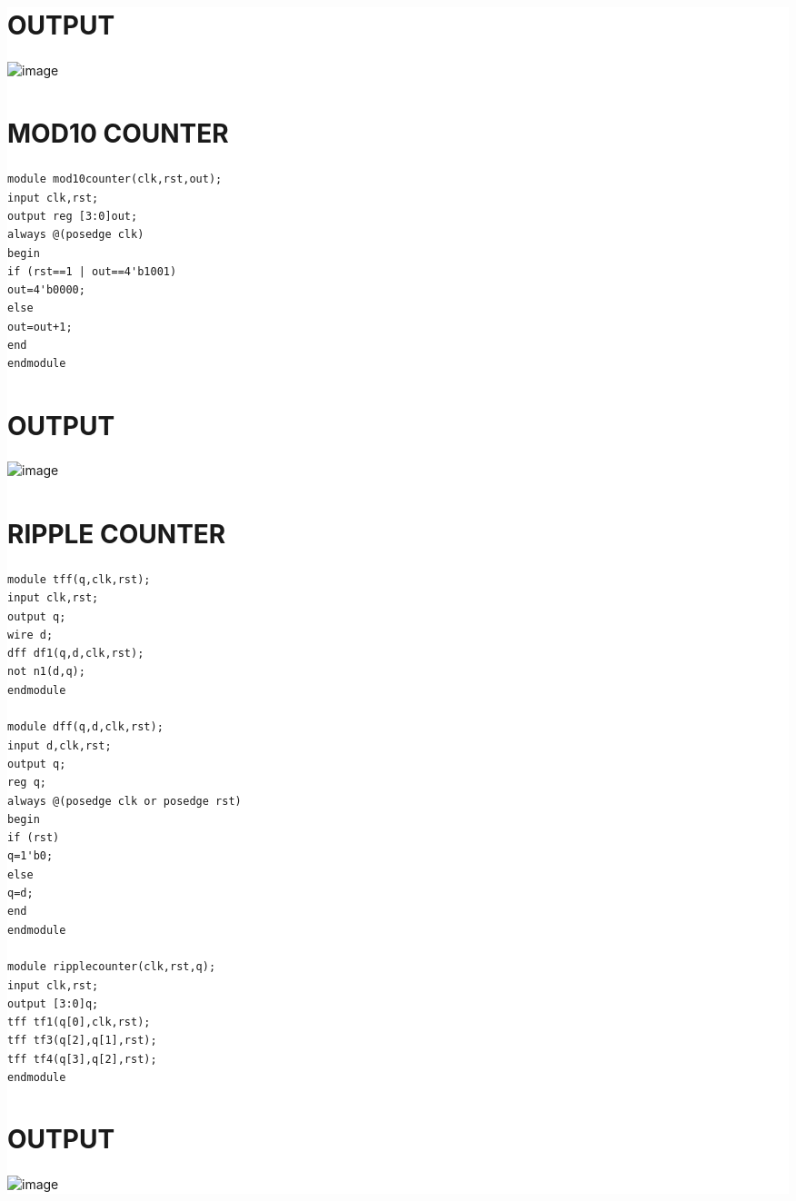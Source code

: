 # OUTPUT
![image](https://github.com/j-gugan/VLSI-LAB-EXP-4/assets/163828735/e0dfd379-017d-4fd2-a8a0-572b51e18a72)

# MOD10 COUNTER
```
module mod10counter(clk,rst,out);
input clk,rst;
output reg [3:0]out;
always @(posedge clk)
begin
if (rst==1 | out==4'b1001)
out=4'b0000;
else
out=out+1;
end
endmodule
```
# OUTPUT
![image](https://github.com/j-gugan/VLSI-LAB-EXP-4/assets/163828735/850fd438-e456-40b5-be42-a1eb12562865)
# RIPPLE COUNTER
```
module tff(q,clk,rst);
input clk,rst;
output q;
wire d;
dff df1(q,d,clk,rst);
not n1(d,q);
endmodule

module dff(q,d,clk,rst);
input d,clk,rst;
output q;
reg q;
always @(posedge clk or posedge rst)
begin
if (rst)
q=1'b0;
else 
q=d;
end
endmodule

module ripplecounter(clk,rst,q);
input clk,rst;
output [3:0]q;
tff tf1(q[0],clk,rst);
tff tf3(q[2],q[1],rst);
tff tf4(q[3],q[2],rst);
endmodule
```
# OUTPUT
![image](https://github.com/j-gugan/VLSI-LAB-EXP-4/assets/163828735/09c77782-8989-45b8-b8f6-d1317c3c79b5)
